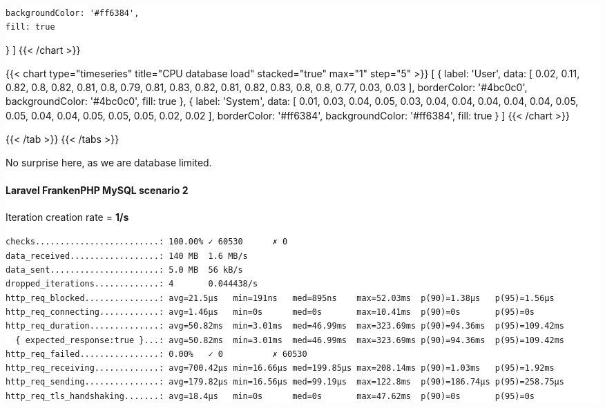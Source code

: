     backgroundColor: '#ff6384',
    fill: true
  }
]
{{< /chart >}}

{{< chart type="timeseries" title="CPU database load" stacked="true" max="1" step="5" >}}
[
  {
    label: 'User',
    data: [
      0.02, 0.11, 0.82,  0.8,
      0.82, 0.81,  0.8, 0.79,
      0.81, 0.83, 0.82, 0.81,
      0.82, 0.83,  0.8,  0.8,
      0.77, 0.03, 0.03
    ],
    borderColor: '#4bc0c0',
    backgroundColor: '#4bc0c0',
    fill: true
  },
  {
    label: 'System',
    data: [
      0.01, 0.03, 0.04, 0.05,
      0.03, 0.04, 0.04, 0.04,
      0.04, 0.04, 0.05, 0.05,
      0.04, 0.04, 0.05, 0.05,
      0.05, 0.02, 0.02
    ],
    borderColor: '#ff6384',
    backgroundColor: '#ff6384',
    fill: true
  }
]
{{< /chart >}}

{{< /tab >}}
{{< /tabs >}}

No surprise here, as we are database limited.

#### Laravel FrankenPHP MySQL scenario 2

Iteration creation rate = **1/s**

```txt
checks.........................: 100.00% ✓ 60530      ✗ 0
data_received..................: 140 MB  1.6 MB/s
data_sent......................: 5.0 MB  56 kB/s
dropped_iterations.............: 4       0.044438/s
http_req_blocked...............: avg=21.5µs   min=191ns   med=895ns    max=52.03ms  p(90)=1.38µs   p(95)=1.56µs
http_req_connecting............: avg=1.46µs   min=0s      med=0s       max=10.41ms  p(90)=0s       p(95)=0s
http_req_duration..............: avg=50.82ms  min=3.01ms  med=46.99ms  max=323.69ms p(90)=94.36ms  p(95)=109.42ms
  { expected_response:true }...: avg=50.82ms  min=3.01ms  med=46.99ms  max=323.69ms p(90)=94.36ms  p(95)=109.42ms
http_req_failed................: 0.00%   ✓ 0          ✗ 60530
http_req_receiving.............: avg=700.42µs min=16.66µs med=199.85µs max=208.14ms p(90)=1.03ms   p(95)=1.92ms
http_req_sending...............: avg=179.82µs min=16.56µs med=99.19µs  max=122.8ms  p(90)=186.74µs p(95)=258.75µs
http_req_tls_handshaking.......: avg=18.4µs   min=0s      med=0s       max=47.62ms  p(90)=0s       p(95)=0s
```